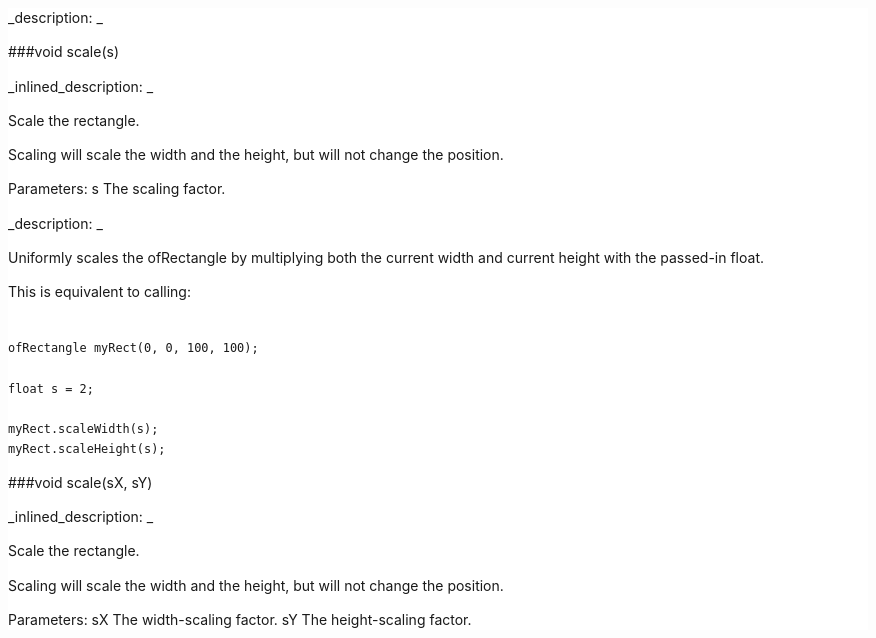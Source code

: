 



_description: _









###void scale(s)



_inlined_description: _

Scale the rectangle.

Scaling will scale the width and the height, but will not change the
position.


Parameters:
s The scaling factor.





_description: _

Uniformly scales the ofRectangle by multiplying both the current width and current height with the passed-in float.

This is equivalent to calling:

~~~~{.cpp}

ofRectangle myRect(0, 0, 100, 100);

float s = 2;

myRect.scaleWidth(s);
myRect.scaleHeight(s);

~~~~







###void scale(sX, sY)



_inlined_description: _

Scale the rectangle.

Scaling will scale the width and the height, but will not change the
position.


Parameters:
sX The width-scaling factor.
sY The height-scaling factor.
